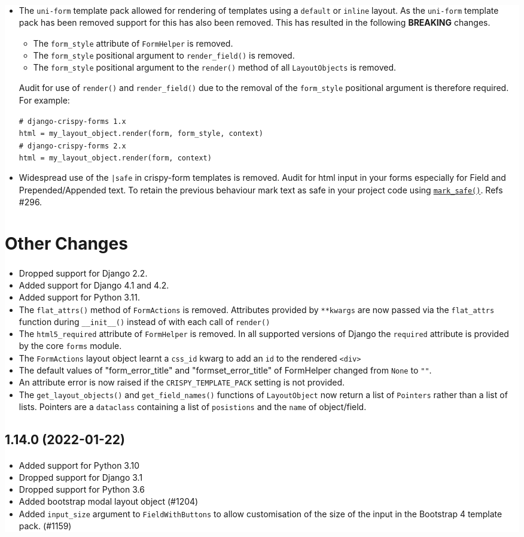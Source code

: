 * The `uni-form` template pack allowed for rendering of templates using a `default` or `inline` layout. As the `uni-form` template
  pack has been removed support for this has also been removed. This has resulted in the following **BREAKING** changes.

    * The `form_style` attribute of `FormHelper` is removed.
    * The `form_style` positional argument to `render_field()` is removed.
    * The `form_style` positional argument to the `render()` method of all `LayoutObjects` is removed.

  Audit for use of `render()` and `render_field()` due to the removal of the `form_style` positional argument is therefore
  required. For example:

  ```
  # django-crispy-forms 1.x
  html = my_layout_object.render(form, form_style, context)
  # django-crispy-forms 2.x
  html = my_layout_object.render(form, context)
  ```

* Widespread use of the `|safe` in crispy-form templates is removed. Audit for html input in your forms
  especially for Field and Prepended/Appended text. To retain the previous behaviour mark text as safe
  in your project code using
  [`mark_safe()`](https://docs.djangoproject.com/en/4.0/ref/utils/#django.utils.safestring.mark_safe). Refs #296.

# Other Changes
* Dropped support for Django 2.2.
* Added support for Django 4.1 and 4.2.
* Added support for Python 3.11.
* The `flat_attrs()` method of `FormActions` is removed. Attributes provided by `**kwargs` are now passed via the `flat_attrs` function during `__init__()` instead of with each call of `render()`
* The `html5_required` attribute of `FormHelper` is removed. In all supported versions of Django the `required` attribute is provided by the core `forms` module.
* The `FormActions` layout object learnt a `css_id` kwarg to add an `id` to the rendered `<div>`
* The default values of "form_error_title" and "formset_error_title" of FormHelper changed from `None` to `""`.
* An attribute error is now raised if the `CRISPY_TEMPLATE_PACK` setting is not provided.
* The `get_layout_objects()` and `get_field_names()` functions of `LayoutObject` now return a list of `Pointers` rather than a list
  of lists. Pointers are a `dataclass` containing a list of `posistions` and the `name` of object/field.

## 1.14.0 (2022-01-22)
* Added support for Python 3.10
* Dropped support for Django 3.1
* Dropped support for Python 3.6
* Added bootstrap modal layout object (#1204)
* Added `input_size` argument to `FieldWithButtons` to allow customisation of the size of the input in the Bootstrap 4
  template pack. (#1159)
